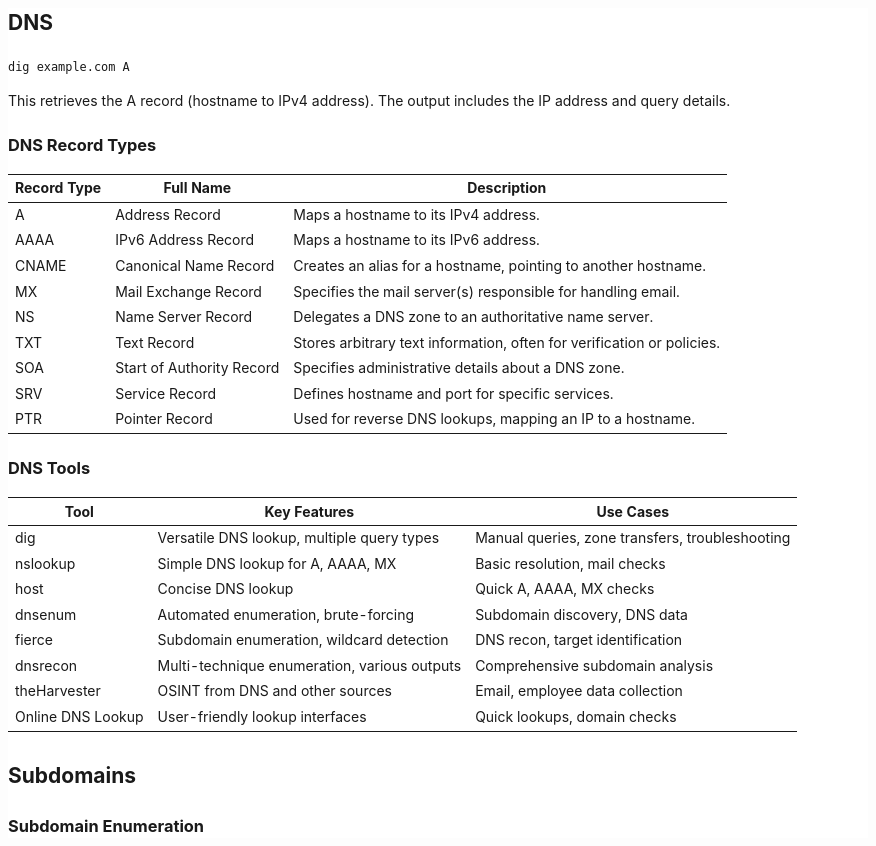 ## DNS

```bash
dig example.com A
```
This retrieves the A record (hostname to IPv4 address). The output includes the IP address and query details.

### DNS Record Types

| Record Type | Full Name               | Description                       |
|-------------|-------------------------|-----------------------------------|
| A           | Address Record          | Maps a hostname to its IPv4 address. |
| AAAA        | IPv6 Address Record     | Maps a hostname to its IPv6 address. |
| CNAME       | Canonical Name Record   | Creates an alias for a hostname, pointing to another hostname. |
| MX          | Mail Exchange Record    | Specifies the mail server(s) responsible for handling email. |
| NS          | Name Server Record      | Delegates a DNS zone to an authoritative name server. |
| TXT         | Text Record             | Stores arbitrary text information, often for verification or policies. |
| SOA         | Start of Authority Record | Specifies administrative details about a DNS zone. |
| SRV         | Service Record          | Defines hostname and port for specific services. |
| PTR         | Pointer Record          | Used for reverse DNS lookups, mapping an IP to a hostname. |

### DNS Tools

| Tool                | Key Features                     | Use Cases                      |
|---------------------|----------------------------------|--------------------------------|
| dig                 | Versatile DNS lookup, multiple query types | Manual queries, zone transfers, troubleshooting |
| nslookup            | Simple DNS lookup for A, AAAA, MX | Basic resolution, mail checks  |
| host                | Concise DNS lookup               | Quick A, AAAA, MX checks       |
| dnsenum             | Automated enumeration, brute-forcing | Subdomain discovery, DNS data  |
| fierce              | Subdomain enumeration, wildcard detection | DNS recon, target identification |
| dnsrecon            | Multi-technique enumeration, various outputs | Comprehensive subdomain analysis |
| theHarvester        | OSINT from DNS and other sources | Email, employee data collection |
| Online DNS Lookup   | User-friendly lookup interfaces  | Quick lookups, domain checks   |

## Subdomains

### Subdomain Enumeration 
